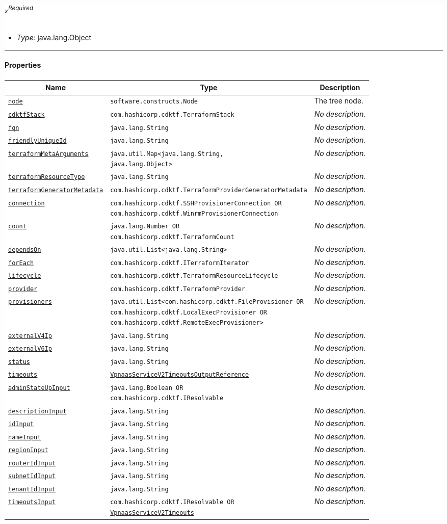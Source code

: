###### `x`<sup>Required</sup> <a name="x" id="@cdktf/provider-opentelekomcloud.vpnaasServiceV2.VpnaasServiceV2.isTerraformResource.parameter.x"></a>

- *Type:* java.lang.Object

---

#### Properties <a name="Properties" id="Properties"></a>

| **Name** | **Type** | **Description** |
| --- | --- | --- |
| <code><a href="#@cdktf/provider-opentelekomcloud.vpnaasServiceV2.VpnaasServiceV2.property.node">node</a></code> | <code>software.constructs.Node</code> | The tree node. |
| <code><a href="#@cdktf/provider-opentelekomcloud.vpnaasServiceV2.VpnaasServiceV2.property.cdktfStack">cdktfStack</a></code> | <code>com.hashicorp.cdktf.TerraformStack</code> | *No description.* |
| <code><a href="#@cdktf/provider-opentelekomcloud.vpnaasServiceV2.VpnaasServiceV2.property.fqn">fqn</a></code> | <code>java.lang.String</code> | *No description.* |
| <code><a href="#@cdktf/provider-opentelekomcloud.vpnaasServiceV2.VpnaasServiceV2.property.friendlyUniqueId">friendlyUniqueId</a></code> | <code>java.lang.String</code> | *No description.* |
| <code><a href="#@cdktf/provider-opentelekomcloud.vpnaasServiceV2.VpnaasServiceV2.property.terraformMetaArguments">terraformMetaArguments</a></code> | <code>java.util.Map<java.lang.String, java.lang.Object></code> | *No description.* |
| <code><a href="#@cdktf/provider-opentelekomcloud.vpnaasServiceV2.VpnaasServiceV2.property.terraformResourceType">terraformResourceType</a></code> | <code>java.lang.String</code> | *No description.* |
| <code><a href="#@cdktf/provider-opentelekomcloud.vpnaasServiceV2.VpnaasServiceV2.property.terraformGeneratorMetadata">terraformGeneratorMetadata</a></code> | <code>com.hashicorp.cdktf.TerraformProviderGeneratorMetadata</code> | *No description.* |
| <code><a href="#@cdktf/provider-opentelekomcloud.vpnaasServiceV2.VpnaasServiceV2.property.connection">connection</a></code> | <code>com.hashicorp.cdktf.SSHProvisionerConnection OR com.hashicorp.cdktf.WinrmProvisionerConnection</code> | *No description.* |
| <code><a href="#@cdktf/provider-opentelekomcloud.vpnaasServiceV2.VpnaasServiceV2.property.count">count</a></code> | <code>java.lang.Number OR com.hashicorp.cdktf.TerraformCount</code> | *No description.* |
| <code><a href="#@cdktf/provider-opentelekomcloud.vpnaasServiceV2.VpnaasServiceV2.property.dependsOn">dependsOn</a></code> | <code>java.util.List<java.lang.String></code> | *No description.* |
| <code><a href="#@cdktf/provider-opentelekomcloud.vpnaasServiceV2.VpnaasServiceV2.property.forEach">forEach</a></code> | <code>com.hashicorp.cdktf.ITerraformIterator</code> | *No description.* |
| <code><a href="#@cdktf/provider-opentelekomcloud.vpnaasServiceV2.VpnaasServiceV2.property.lifecycle">lifecycle</a></code> | <code>com.hashicorp.cdktf.TerraformResourceLifecycle</code> | *No description.* |
| <code><a href="#@cdktf/provider-opentelekomcloud.vpnaasServiceV2.VpnaasServiceV2.property.provider">provider</a></code> | <code>com.hashicorp.cdktf.TerraformProvider</code> | *No description.* |
| <code><a href="#@cdktf/provider-opentelekomcloud.vpnaasServiceV2.VpnaasServiceV2.property.provisioners">provisioners</a></code> | <code>java.util.List<com.hashicorp.cdktf.FileProvisioner OR com.hashicorp.cdktf.LocalExecProvisioner OR com.hashicorp.cdktf.RemoteExecProvisioner></code> | *No description.* |
| <code><a href="#@cdktf/provider-opentelekomcloud.vpnaasServiceV2.VpnaasServiceV2.property.externalV4Ip">externalV4Ip</a></code> | <code>java.lang.String</code> | *No description.* |
| <code><a href="#@cdktf/provider-opentelekomcloud.vpnaasServiceV2.VpnaasServiceV2.property.externalV6Ip">externalV6Ip</a></code> | <code>java.lang.String</code> | *No description.* |
| <code><a href="#@cdktf/provider-opentelekomcloud.vpnaasServiceV2.VpnaasServiceV2.property.status">status</a></code> | <code>java.lang.String</code> | *No description.* |
| <code><a href="#@cdktf/provider-opentelekomcloud.vpnaasServiceV2.VpnaasServiceV2.property.timeouts">timeouts</a></code> | <code><a href="#@cdktf/provider-opentelekomcloud.vpnaasServiceV2.VpnaasServiceV2TimeoutsOutputReference">VpnaasServiceV2TimeoutsOutputReference</a></code> | *No description.* |
| <code><a href="#@cdktf/provider-opentelekomcloud.vpnaasServiceV2.VpnaasServiceV2.property.adminStateUpInput">adminStateUpInput</a></code> | <code>java.lang.Boolean OR com.hashicorp.cdktf.IResolvable</code> | *No description.* |
| <code><a href="#@cdktf/provider-opentelekomcloud.vpnaasServiceV2.VpnaasServiceV2.property.descriptionInput">descriptionInput</a></code> | <code>java.lang.String</code> | *No description.* |
| <code><a href="#@cdktf/provider-opentelekomcloud.vpnaasServiceV2.VpnaasServiceV2.property.idInput">idInput</a></code> | <code>java.lang.String</code> | *No description.* |
| <code><a href="#@cdktf/provider-opentelekomcloud.vpnaasServiceV2.VpnaasServiceV2.property.nameInput">nameInput</a></code> | <code>java.lang.String</code> | *No description.* |
| <code><a href="#@cdktf/provider-opentelekomcloud.vpnaasServiceV2.VpnaasServiceV2.property.regionInput">regionInput</a></code> | <code>java.lang.String</code> | *No description.* |
| <code><a href="#@cdktf/provider-opentelekomcloud.vpnaasServiceV2.VpnaasServiceV2.property.routerIdInput">routerIdInput</a></code> | <code>java.lang.String</code> | *No description.* |
| <code><a href="#@cdktf/provider-opentelekomcloud.vpnaasServiceV2.VpnaasServiceV2.property.subnetIdInput">subnetIdInput</a></code> | <code>java.lang.String</code> | *No description.* |
| <code><a href="#@cdktf/provider-opentelekomcloud.vpnaasServiceV2.VpnaasServiceV2.property.tenantIdInput">tenantIdInput</a></code> | <code>java.lang.String</code> | *No description.* |
| <code><a href="#@cdktf/provider-opentelekomcloud.vpnaasServiceV2.VpnaasServiceV2.property.timeoutsInput">timeoutsInput</a></code> | <code>com.hashicorp.cdktf.IResolvable OR <a href="#@cdktf/provider-opentelekomcloud.vpnaasServiceV2.VpnaasServiceV2Timeouts">VpnaasServiceV2Timeouts</a></code> | *No description.* |